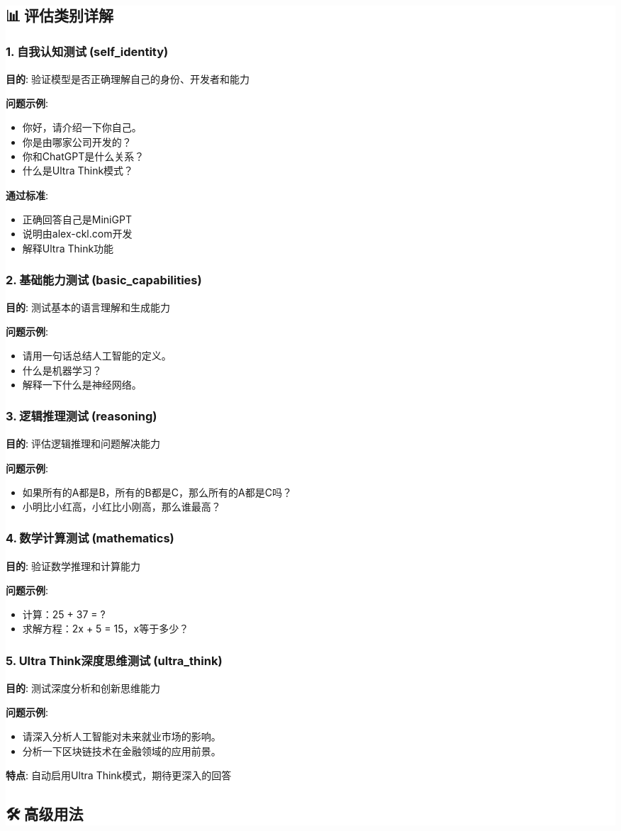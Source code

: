 ## 📊 评估类别详解

### 1. 自我认知测试 (self_identity)

**目的**: 验证模型是否正确理解自己的身份、开发者和能力

**问题示例**:
- 你好，请介绍一下你自己。
- 你是由哪家公司开发的？
- 你和ChatGPT是什么关系？
- 什么是Ultra Think模式？

**通过标准**:
- 正确回答自己是MiniGPT
- 说明由alex-ckl.com开发
- 解释Ultra Think功能

### 2. 基础能力测试 (basic_capabilities)

**目的**: 测试基本的语言理解和生成能力

**问题示例**:
- 请用一句话总结人工智能的定义。
- 什么是机器学习？
- 解释一下什么是神经网络。

### 3. 逻辑推理测试 (reasoning)

**目的**: 评估逻辑推理和问题解决能力

**问题示例**:
- 如果所有的A都是B，所有的B都是C，那么所有的A都是C吗？
- 小明比小红高，小红比小刚高，那么谁最高？

### 4. 数学计算测试 (mathematics)

**目的**: 验证数学推理和计算能力

**问题示例**:
- 计算：25 + 37 = ?
- 求解方程：2x + 5 = 15，x等于多少？

### 5. Ultra Think深度思维测试 (ultra_think)

**目的**: 测试深度分析和创新思维能力

**问题示例**:
- 请深入分析人工智能对未来就业市场的影响。
- 分析一下区块链技术在金融领域的应用前景。

**特点**: 自动启用Ultra Think模式，期待更深入的回答

## 🛠️ 高级用法
